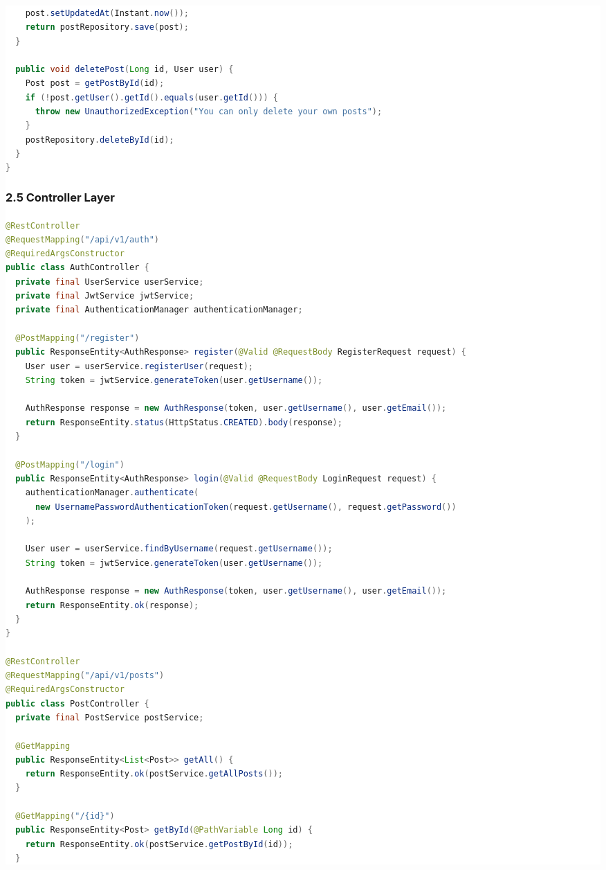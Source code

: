 ```java
    post.setUpdatedAt(Instant.now());
    return postRepository.save(post);
  }

  public void deletePost(Long id, User user) {
    Post post = getPostById(id);
    if (!post.getUser().getId().equals(user.getId())) {
      throw new UnauthorizedException("You can only delete your own posts");
    }
    postRepository.deleteById(id);
  }
}
```

### 2.5 Controller Layer

```java
@RestController
@RequestMapping("/api/v1/auth")
@RequiredArgsConstructor
public class AuthController {
  private final UserService userService;
  private final JwtService jwtService;
  private final AuthenticationManager authenticationManager;

  @PostMapping("/register")
  public ResponseEntity<AuthResponse> register(@Valid @RequestBody RegisterRequest request) {
    User user = userService.registerUser(request);
    String token = jwtService.generateToken(user.getUsername());
    
    AuthResponse response = new AuthResponse(token, user.getUsername(), user.getEmail());
    return ResponseEntity.status(HttpStatus.CREATED).body(response);
  }

  @PostMapping("/login")
  public ResponseEntity<AuthResponse> login(@Valid @RequestBody LoginRequest request) {
    authenticationManager.authenticate(
      new UsernamePasswordAuthenticationToken(request.getUsername(), request.getPassword())
    );
    
    User user = userService.findByUsername(request.getUsername());
    String token = jwtService.generateToken(user.getUsername());
    
    AuthResponse response = new AuthResponse(token, user.getUsername(), user.getEmail());
    return ResponseEntity.ok(response);
  }
}

@RestController
@RequestMapping("/api/v1/posts")
@RequiredArgsConstructor
public class PostController {
  private final PostService postService;

  @GetMapping
  public ResponseEntity<List<Post>> getAll() {
    return ResponseEntity.ok(postService.getAllPosts());
  }

  @GetMapping("/{id}")
  public ResponseEntity<Post> getById(@PathVariable Long id) {
    return ResponseEntity.ok(postService.getPostById(id));
  }
```